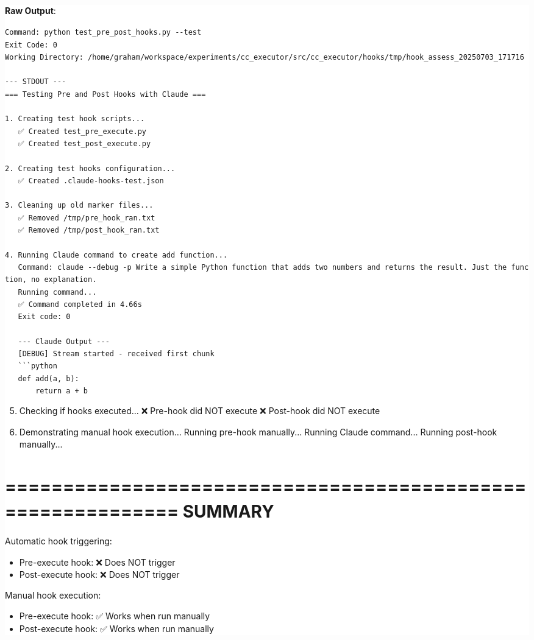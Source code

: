 **Raw Output**:
```
Command: python test_pre_post_hooks.py --test
Exit Code: 0
Working Directory: /home/graham/workspace/experiments/cc_executor/src/cc_executor/hooks/tmp/hook_assess_20250703_171716

--- STDOUT ---
=== Testing Pre and Post Hooks with Claude ===

1. Creating test hook scripts...
   ✅ Created test_pre_execute.py
   ✅ Created test_post_execute.py

2. Creating test hooks configuration...
   ✅ Created .claude-hooks-test.json

3. Cleaning up old marker files...
   ✅ Removed /tmp/pre_hook_ran.txt
   ✅ Removed /tmp/post_hook_ran.txt

4. Running Claude command to create add function...
   Command: claude --debug -p Write a simple Python function that adds two numbers and returns the result. Just the function, no explanation.
   Running command...
   ✅ Command completed in 4.66s
   Exit code: 0

   --- Claude Output ---
   [DEBUG] Stream started - received first chunk
   ```python
   def add(a, b):
       return a + b
   ```
   

5. Checking if hooks executed...
   ❌ Pre-hook did NOT execute
   ❌ Post-hook did NOT execute

6. Demonstrating manual hook execution...
   Running pre-hook manually...
   Running Claude command...
   Running post-hook manually...

============================================================
SUMMARY
============================================================

Automatic hook triggering:
  - Pre-execute hook: ❌ Does NOT trigger
  - Post-execute hook: ❌ Does NOT trigger

Manual hook execution:
  - Pre-execute hook: ✅ Works when run manually
  - Post-execute hook: ✅ Works when run manually
